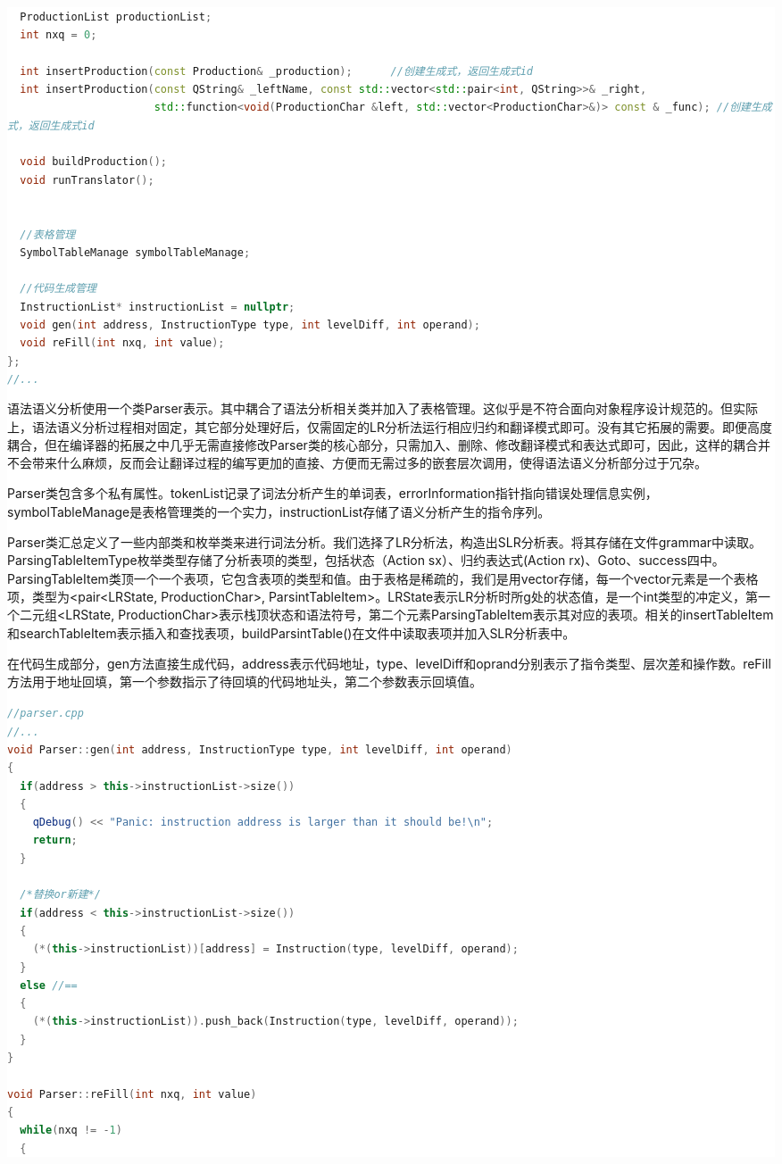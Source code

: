 ```C++
  ProductionList productionList;
  int nxq = 0;

  int insertProduction(const Production& _production);      //创建生成式，返回生成式id
  int insertProduction(const QString& _leftName, const std::vector<std::pair<int, QString>>& _right,
                       std::function<void(ProductionChar &left, std::vector<ProductionChar>&)> const & _func); //创建生成式，返回生成式id

  void buildProduction();
  void runTranslator();


  //表格管理
  SymbolTableManage symbolTableManage;

  //代码生成管理
  InstructionList* instructionList = nullptr;
  void gen(int address, InstructionType type, int levelDiff, int operand);
  void reFill(int nxq, int value);
};
//...
```
语法语义分析使用一个类Parser表示。其中耦合了语法分析相关类并加入了表格管理。这似乎是不符合面向对象程序设计规范的。但实际上，语法语义分析过程相对固定，其它部分处理好后，仅需固定的LR分析法运行相应归约和翻译模式即可。没有其它拓展的需要。即便高度耦合，但在编译器的拓展之中几乎无需直接修改Parser类的核心部分，只需加入、删除、修改翻译模式和表达式即可，因此，这样的耦合并不会带来什么麻烦，反而会让翻译过程的编写更加的直接、方便而无需过多的嵌套层次调用，使得语法语义分析部分过于冗杂。

Parser类包含多个私有属性。tokenList记录了词法分析产生的单词表，errorInformation指针指向错误处理信息实例，symbolTableManage是表格管理类的一个实力，instructionList存储了语义分析产生的指令序列。

Parser类汇总定义了一些内部类和枚举类来进行词法分析。我们选择了LR分析法，构造出SLR分析表。将其存储在文件grammar中读取。ParsingTableItemType枚举类型存储了分析表项的类型，包括状态（Action sx）、归约表达式(Action rx)、Goto、success四中。ParsingTableItem类顶一个一个表项，它包含表项的类型和值。由于表格是稀疏的，我们是用vector存储，每一个vector元素是一个表格项，类型为<pair<LRState, ProductionChar>, ParsintTableItem>。LRState表示LR分析时所g处的状态值，是一个int类型的冲定义，第一个二元组<LRState, ProductionChar>表示栈顶状态和语法符号，第二个元素ParsingTableItem表示其对应的表项。相关的insertTableItem和searchTableItem表示插入和查找表项，buildParsintTable()在文件中读取表项并加入SLR分析表中。

在代码生成部分，gen方法直接生成代码，address表示代码地址，type、levelDiff和oprand分别表示了指令类型、层次差和操作数。reFill方法用于地址回填，第一个参数指示了待回填的代码地址头，第二个参数表示回填值。
```c++
//parser.cpp
//...
void Parser::gen(int address, InstructionType type, int levelDiff, int operand)
{
  if(address > this->instructionList->size())
  {
    qDebug() << "Panic: instruction address is larger than it should be!\n";
    return;
  }

  /*替换or新建*/
  if(address < this->instructionList->size())
  {
    (*(this->instructionList))[address] = Instruction(type, levelDiff, operand);
  }
  else //==
  {
    (*(this->instructionList)).push_back(Instruction(type, levelDiff, operand));
  }
}

void Parser::reFill(int nxq, int value)
{
  while(nxq != -1)
  {
```